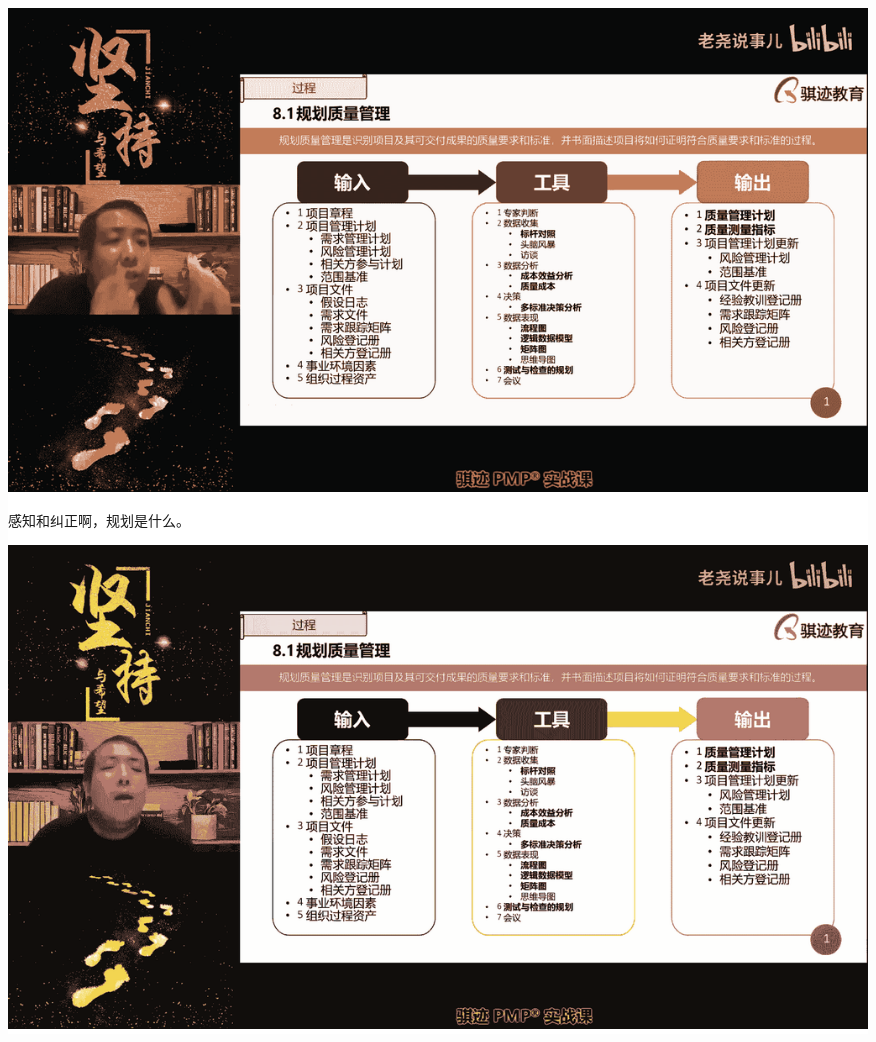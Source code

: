 ![](img/67a8a02c62fb9f3e567fa0e521d58311_50.png)

感知和纠正啊，规划是什么。

![](img/67a8a02c62fb9f3e567fa0e521d58311_52.png)
